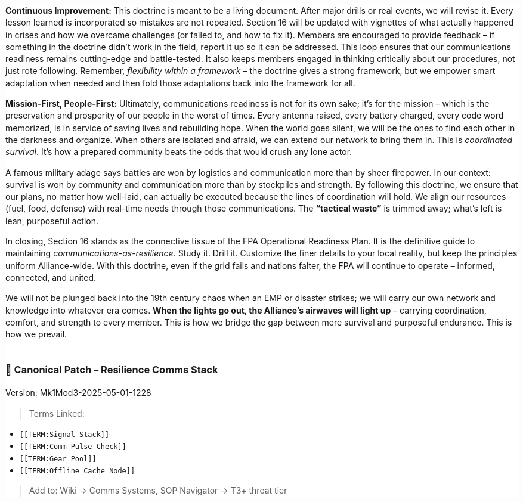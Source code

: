 **Continuous Improvement:** This doctrine is meant to be a living document. After major drills or real events, we will revise it. Every lesson learned is incorporated so mistakes are not repeated. Section 16 will be updated with vignettes of what actually happened in crises and how we overcame challenges (or failed to, and how to fix it). Members are encouraged to provide feedback – if something in the doctrine didn’t work in the field, report it up so it can be addressed. This loop ensures that our communications readiness remains cutting-edge and battle-tested. It also keeps members engaged in thinking critically about our procedures, not just rote following. Remember, _flexibility within a framework_ – the doctrine gives a strong framework, but we empower smart adaptation when needed and then fold those adaptations back into the framework for all.

**Mission-First, People-First:** Ultimately, communications readiness is not for its own sake; it’s for the mission – which is the preservation and prosperity of our people in the worst of times. Every antenna raised, every battery charged, every code word memorized, is in service of saving lives and rebuilding hope. When the world goes silent, we will be the ones to find each other in the darkness and organize. When others are isolated and afraid, we can extend our network to bring them in. This is _coordinated survival_. It’s how a prepared community beats the odds that would crush any lone actor.

A famous military adage says battles are won by logistics and communication more than by sheer firepower. In our context: survival is won by community and communication more than by stockpiles and strength. By following this doctrine, we ensure that our plans, no matter how well-laid, can actually be executed because the lines of coordination will hold. We align our resources (fuel, food, defense) with real-time needs through those communications. The **“tactical waste”** is trimmed away; what’s left is lean, purposeful action.

In closing, Section 16 stands as the connective tissue of the FPA Operational Readiness Plan. It is the definitive guide to maintaining _communications-as-resilience_. Study it. Drill it. Customize the finer details to your local reality, but keep the principles uniform Alliance-wide. With this doctrine, even if the grid fails and nations falter, the FPA will continue to operate – informed, connected, and united.

We will not be plunged back into the 19th century chaos when an EMP or disaster strikes; we will carry our own network and knowledge into whatever era comes. **When the lights go out, the Alliance’s airwaves will light up** – carrying coordination, comfort, and strength to every member. This is how we bridge the gap between mere survival and purposeful endurance. This is how we prevail.



---

### 🔧 Canonical Patch – Resilience Comms Stack
Version: Mk1Mod3-2025-05-01-1228

> Terms Linked:
- `[[TERM:Signal Stack]]`
- `[[TERM:Comm Pulse Check]]`
- `[[TERM:Gear Pool]]`
- `[[TERM:Offline Cache Node]]`

> Add to: Wiki → Comms Systems, SOP Navigator → T3+ threat tier